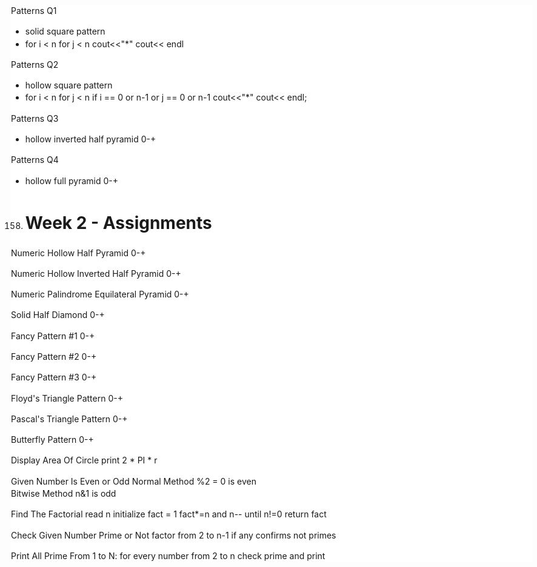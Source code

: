 Patterns Q1

- solid square pattern
- for i < n
    for j < n
        cout<<"*"
    cout<< endl

Patterns Q2

- hollow square pattern
- for i < n
    for j < n
      if i == 0 or n-1 or j == 0 or n-1
      cout<<"*"
    cout<< endl;  

Patterns Q3
- hollow inverted half pyramid 0-+

Patterns Q4
- hollow full pyramid 0-+

158. # Week 2 - Assignments
    
Numeric Hollow Half Pyramid 0-+
    
Numeric Hollow Inverted Half Pyramid 0-+
    
Numeric Palindrome Equilateral Pyramid 0-+
    
Solid Half Diamond 0-+
    
Fancy Pattern #1 0-+
    
Fancy Pattern #2 0-+
    
Fancy Pattern #3 0-+
    
Floyd's Triangle Pattern 0-+
    
Pascal's Triangle Pattern 0-+
    
Butterfly Pattern 0-+
    
Display Area Of Circle print 2 * PI * r
    
Given Number Is Even or Odd 
Normal Method %2 = 0 is even  
Bitwise Method n&1 is odd
    
Find The Factorial
read n
initialize fact = 1
fact*=n and n-- until n!=0
return fact
    
Check Given Number Prime or Not factor from 2 to n-1 if any confirms not primes

Print All Prime From 1 to N: for every number from 2 to n check prime and print
    